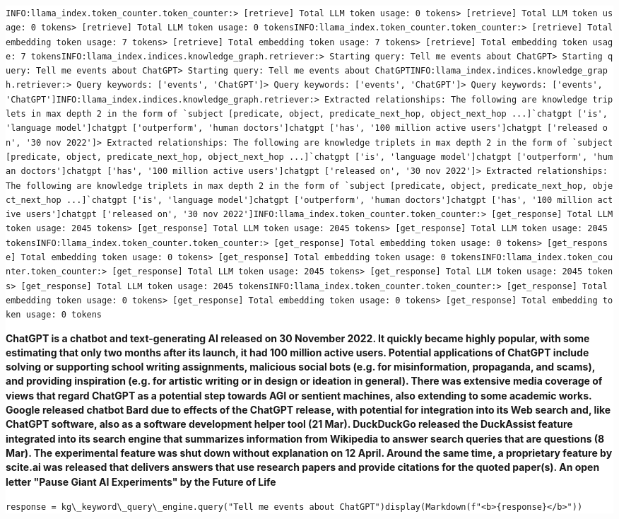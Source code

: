 ```
INFO:llama_index.token_counter.token_counter:> [retrieve] Total LLM token usage: 0 tokens> [retrieve] Total LLM token usage: 0 tokens> [retrieve] Total LLM token usage: 0 tokensINFO:llama_index.token_counter.token_counter:> [retrieve] Total embedding token usage: 7 tokens> [retrieve] Total embedding token usage: 7 tokens> [retrieve] Total embedding token usage: 7 tokensINFO:llama_index.indices.knowledge_graph.retriever:> Starting query: Tell me events about ChatGPT> Starting query: Tell me events about ChatGPT> Starting query: Tell me events about ChatGPTINFO:llama_index.indices.knowledge_graph.retriever:> Query keywords: ['events', 'ChatGPT']> Query keywords: ['events', 'ChatGPT']> Query keywords: ['events', 'ChatGPT']INFO:llama_index.indices.knowledge_graph.retriever:> Extracted relationships: The following are knowledge triplets in max depth 2 in the form of `subject [predicate, object, predicate_next_hop, object_next_hop ...]`chatgpt ['is', 'language model']chatgpt ['outperform', 'human doctors']chatgpt ['has', '100 million active users']chatgpt ['released on', '30 nov 2022']> Extracted relationships: The following are knowledge triplets in max depth 2 in the form of `subject [predicate, object, predicate_next_hop, object_next_hop ...]`chatgpt ['is', 'language model']chatgpt ['outperform', 'human doctors']chatgpt ['has', '100 million active users']chatgpt ['released on', '30 nov 2022']> Extracted relationships: The following are knowledge triplets in max depth 2 in the form of `subject [predicate, object, predicate_next_hop, object_next_hop ...]`chatgpt ['is', 'language model']chatgpt ['outperform', 'human doctors']chatgpt ['has', '100 million active users']chatgpt ['released on', '30 nov 2022']INFO:llama_index.token_counter.token_counter:> [get_response] Total LLM token usage: 2045 tokens> [get_response] Total LLM token usage: 2045 tokens> [get_response] Total LLM token usage: 2045 tokensINFO:llama_index.token_counter.token_counter:> [get_response] Total embedding token usage: 0 tokens> [get_response] Total embedding token usage: 0 tokens> [get_response] Total embedding token usage: 0 tokensINFO:llama_index.token_counter.token_counter:> [get_response] Total LLM token usage: 2045 tokens> [get_response] Total LLM token usage: 2045 tokens> [get_response] Total LLM token usage: 2045 tokensINFO:llama_index.token_counter.token_counter:> [get_response] Total embedding token usage: 0 tokens> [get_response] Total embedding token usage: 0 tokens> [get_response] Total embedding token usage: 0 tokens
```
**ChatGPT is a chatbot and text-generating AI released on 30 November 2022. It quickly became highly popular, with some estimating that only two months after its launch, it had 100 million active users. Potential applications of ChatGPT include solving or supporting school writing assignments, malicious social bots (e.g. for misinformation, propaganda, and scams), and providing inspiration (e.g. for artistic writing or in design or ideation in general). There was extensive media coverage of views that regard ChatGPT as a potential step towards AGI or sentient machines, also extending to some academic works. Google released chatbot Bard due to effects of the ChatGPT release, with potential for integration into its Web search and, like ChatGPT software, also as a software development helper tool (21 Mar). DuckDuckGo released the DuckAssist feature integrated into its search engine that summarizes information from Wikipedia to answer search queries that are questions (8 Mar). The experimental feature was shut down without explanation on 12 April. Around the same time, a proprietary feature by scite.ai was released that delivers answers that use research papers and provide citations for the quoted paper(s). An open letter "Pause Giant AI Experiments" by the Future of Life**
```
response = kg\_keyword\_query\_engine.query("Tell me events about ChatGPT")display(Markdown(f"<b>{response}</b>"))
```

```
```